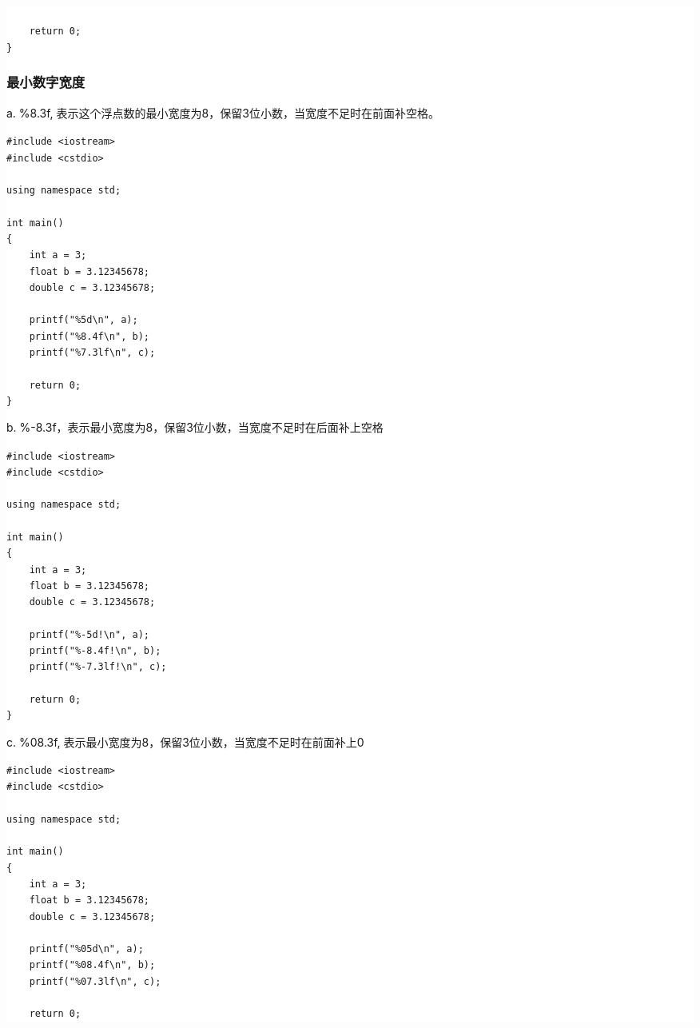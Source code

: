 ```

    return 0;
}
```
### 最小数字宽度

a. %8.3f, 表示这个浮点数的最小宽度为8，保留3位小数，当宽度不足时在前面补空格。
```
#include <iostream>
#include <cstdio>

using namespace std;

int main()
{
    int a = 3;
    float b = 3.12345678;
    double c = 3.12345678;

    printf("%5d\n", a);
    printf("%8.4f\n", b);
    printf("%7.3lf\n", c);

    return 0;
}
```
b. %-8.3f，表示最小宽度为8，保留3位小数，当宽度不足时在后面补上空格
```
#include <iostream>
#include <cstdio>

using namespace std;

int main()
{
    int a = 3;
    float b = 3.12345678;
    double c = 3.12345678;

    printf("%-5d!\n", a);
    printf("%-8.4f!\n", b);
    printf("%-7.3lf!\n", c);

    return 0;
}
```
c. %08.3f, 表示最小宽度为8，保留3位小数，当宽度不足时在前面补上0
```
#include <iostream>
#include <cstdio>

using namespace std;

int main()
{
    int a = 3;
    float b = 3.12345678;
    double c = 3.12345678;

    printf("%05d\n", a);
    printf("%08.4f\n", b);
    printf("%07.3lf\n", c);

    return 0;
```